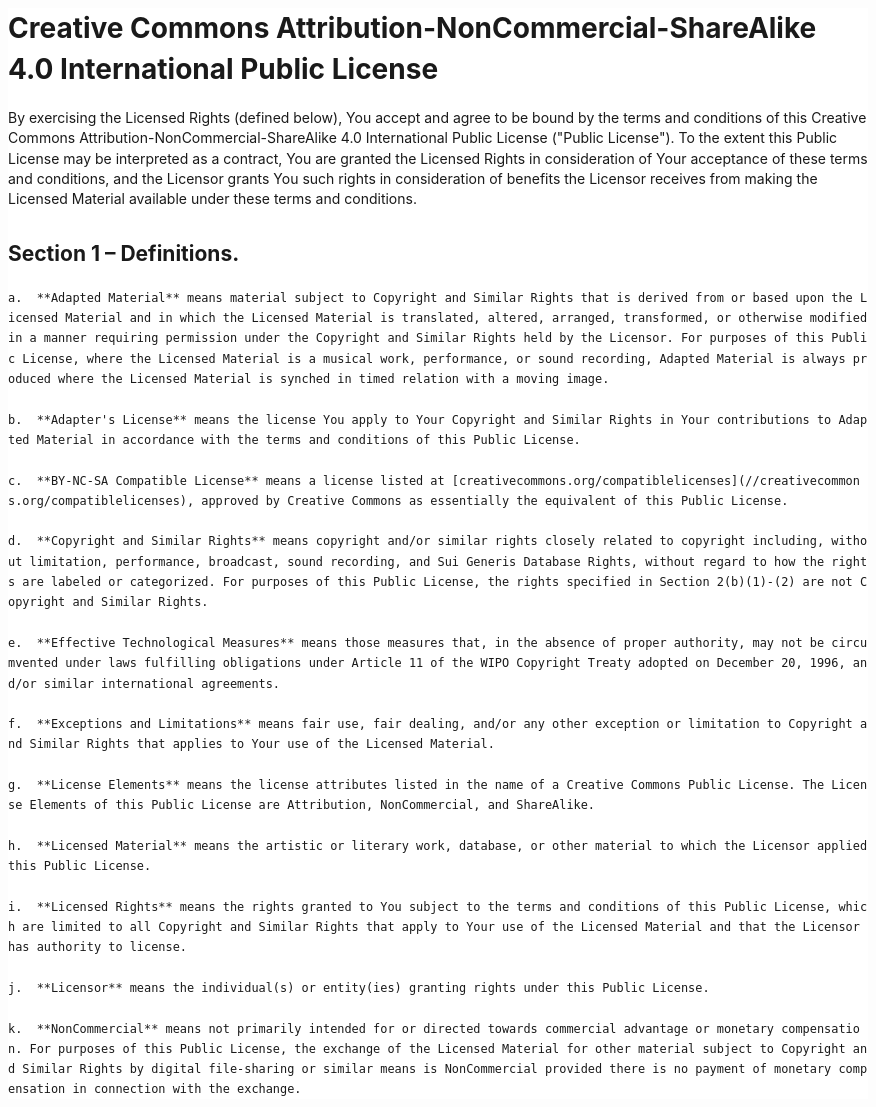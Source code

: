 # Creative Commons Attribution-NonCommercial-ShareAlike 4.0 International Public License

By exercising the Licensed Rights (defined below), You accept and agree to be bound by the terms and conditions of this Creative Commons Attribution-NonCommercial-ShareAlike 4.0 International Public License ("Public License"). To the extent this Public License may be interpreted as a contract, You are granted the Licensed Rights in consideration of Your acceptance of these terms and conditions, and the Licensor grants You such rights in consideration of benefits the Licensor receives from making the Licensed Material available under these terms and conditions.

## Section 1 – Definitions.

    a.  **Adapted Material** means material subject to Copyright and Similar Rights that is derived from or based upon the Licensed Material and in which the Licensed Material is translated, altered, arranged, transformed, or otherwise modified in a manner requiring permission under the Copyright and Similar Rights held by the Licensor. For purposes of this Public License, where the Licensed Material is a musical work, performance, or sound recording, Adapted Material is always produced where the Licensed Material is synched in timed relation with a moving image.

    b.  **Adapter's License** means the license You apply to Your Copyright and Similar Rights in Your contributions to Adapted Material in accordance with the terms and conditions of this Public License.

    c.  **BY-NC-SA Compatible License** means a license listed at [creativecommons.org/compatiblelicenses](//creativecommons.org/compatiblelicenses), approved by Creative Commons as essentially the equivalent of this Public License.

    d.  **Copyright and Similar Rights** means copyright and/or similar rights closely related to copyright including, without limitation, performance, broadcast, sound recording, and Sui Generis Database Rights, without regard to how the rights are labeled or categorized. For purposes of this Public License, the rights specified in Section 2(b)(1)-(2) are not Copyright and Similar Rights.

    e.  **Effective Technological Measures** means those measures that, in the absence of proper authority, may not be circumvented under laws fulfilling obligations under Article 11 of the WIPO Copyright Treaty adopted on December 20, 1996, and/or similar international agreements.

    f.  **Exceptions and Limitations** means fair use, fair dealing, and/or any other exception or limitation to Copyright and Similar Rights that applies to Your use of the Licensed Material.

    g.  **License Elements** means the license attributes listed in the name of a Creative Commons Public License. The License Elements of this Public License are Attribution, NonCommercial, and ShareAlike.

    h.  **Licensed Material** means the artistic or literary work, database, or other material to which the Licensor applied this Public License.

    i.  **Licensed Rights** means the rights granted to You subject to the terms and conditions of this Public License, which are limited to all Copyright and Similar Rights that apply to Your use of the Licensed Material and that the Licensor has authority to license.

    j.  **Licensor** means the individual(s) or entity(ies) granting rights under this Public License.

    k.  **NonCommercial** means not primarily intended for or directed towards commercial advantage or monetary compensation. For purposes of this Public License, the exchange of the Licensed Material for other material subject to Copyright and Similar Rights by digital file-sharing or similar means is NonCommercial provided there is no payment of monetary compensation in connection with the exchange.
